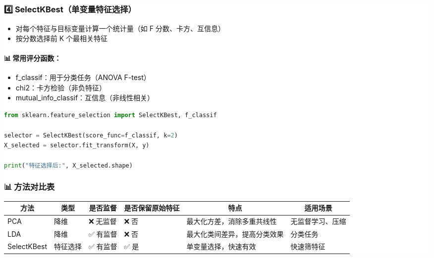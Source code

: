 ### 4️⃣ SelectKBest（单变量特征选择）

+ 对每个特征与目标变量计算一个统计量（如 F 分数、卡方、互信息）
+ 按分数选择前 K 个最相关特征

#### 📊 常用评分函数：

+ f_classif：用于分类任务（ANOVA F-test）
+ chi2：卡方检验（非负特征）
+ mutual_info_classif：互信息（非线性相关）

```python
from sklearn.feature_selection import SelectKBest, f_classif

selector = SelectKBest(score_func=f_classif, k=2)
X_selected = selector.fit_transform(X, y)

print("特征选择后:", X_selected.shape)
```

### 📊 方法对比表

| 方法        | 类型       | 是否监督 | 是否保留原始特征 | 特点                                  | 适用场景       |
|-------------|------------|-----------|-------------------|---------------------------------------|----------------|
| PCA         | 降维       | ❌ 无监督 | ❌ 否              | 最大化方差，消除多重共线性            | 无监督学习、压缩 |
| LDA         | 降维       | ✅ 有监督 | ❌ 否              | 最大化类间差异，提高分类效果          | 分类任务       |
| SelectKBest | 特征选择   | ✅ 有监督 | ✅ 是              | 单变量选择，快速有效                   | 快速筛特征     |





